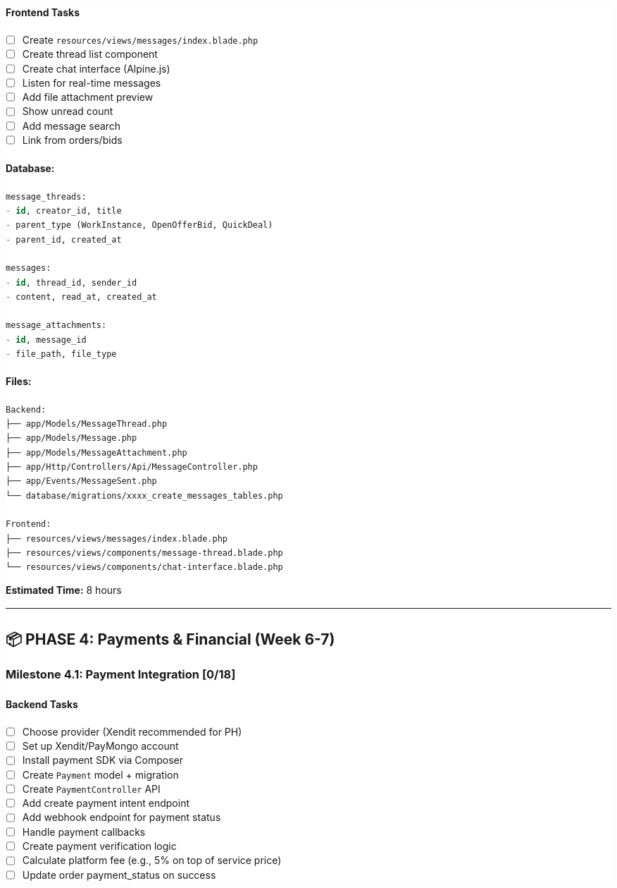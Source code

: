 #### Frontend Tasks
- [ ] Create `resources/views/messages/index.blade.php`
- [ ] Create thread list component
- [ ] Create chat interface (Alpine.js)
- [ ] Listen for real-time messages
- [ ] Add file attachment preview
- [ ] Show unread count
- [ ] Add message search
- [ ] Link from orders/bids

#### Database:
```sql
message_threads:
- id, creator_id, title
- parent_type (WorkInstance, OpenOfferBid, QuickDeal)
- parent_id, created_at

messages:
- id, thread_id, sender_id
- content, read_at, created_at

message_attachments:
- id, message_id
- file_path, file_type
```

#### Files:
```
Backend:
├── app/Models/MessageThread.php
├── app/Models/Message.php
├── app/Models/MessageAttachment.php
├── app/Http/Controllers/Api/MessageController.php
├── app/Events/MessageSent.php
└── database/migrations/xxxx_create_messages_tables.php

Frontend:
├── resources/views/messages/index.blade.php
├── resources/views/components/message-thread.blade.php
└── resources/views/components/chat-interface.blade.php
```

**Estimated Time:** 8 hours

---

## 📦 PHASE 4: Payments & Financial (Week 6-7)

### Milestone 4.1: Payment Integration [0/18]

#### Backend Tasks
- [ ] Choose provider (Xendit recommended for PH)
- [ ] Set up Xendit/PayMongo account
- [ ] Install payment SDK via Composer
- [ ] Create `Payment` model + migration
- [ ] Create `PaymentController` API
- [ ] Add create payment intent endpoint
- [ ] Add webhook endpoint for payment status
- [ ] Handle payment callbacks
- [ ] Create payment verification logic
- [ ] Calculate platform fee (e.g., 5% on top of service price)
- [ ] Update order payment_status on success
